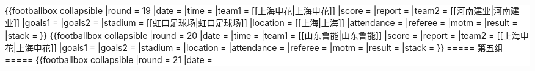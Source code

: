 {{footballbox collapsible
|round      = 19
|date       = 
|time       = 
|team1      =  [[上海申花|上海申花]] 
|score      = 
|report     = 
|team2      = [[河南建业|河南建业]]
|goals1     =
|goals2     = 
|stadium    = [[虹口足球场|虹口足球场]]
|location  = [[上海|上海]]
|attendance = 
|referee    = 
|motm =
|result     = 
|stack      = 
}}
{{footballbox collapsible
|round      = 20
|date       = 
|time       = 
|team1      =  [[山东鲁能|山东鲁能]]
|score      = 
|report     = 
|team2      =  [[上海申花|上海申花]] 
|goals1     =
|goals2     = 
|stadium    = 
|location  =
|attendance = 
|referee    = 
|motm =
|result     = 
|stack      = 
}}
===== 第五组 =====
{{footballbox collapsible
|round      = 21
|date       = 